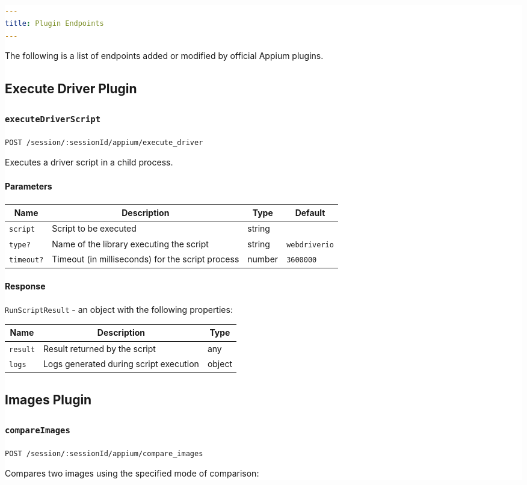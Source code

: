 ```yaml
---
title: Plugin Endpoints
---
```


<style>
  ul[data-md-component="toc"] .md-nav .md-nav {
    display: none;
  }
</style>

The following is a list of endpoints added or modified by official Appium plugins.

## Execute Driver Plugin

### `executeDriverScript`

```
POST /session/:sessionId/appium/execute_driver
```

Executes a driver script in a child process.

#### Parameters

| Name       | Description                                                         | Type   | Default       |
| ---------- | ------------------------------------------------------------------- | ------ | ------------- |
| `script`   | Script to be executed                                               | string |               |
| `type?`    | Name of the library executing the script                            | string | `webdriverio` |
| `timeout?` | Timeout (in milliseconds) for the script process | number | `3600000`     |

#### Response

`RunScriptResult` - an object with the following properties:

| Name     | Description                            | Type   |
| -------- | -------------------------------------- | ------ |
| `result` | Result returned by the script          | any    |
| `logs`   | Logs generated during script execution | object |

## Images Plugin

### `compareImages`

```
POST /session/:sessionId/appium/compare_images
```

Compares two images using the specified mode of comparison:
